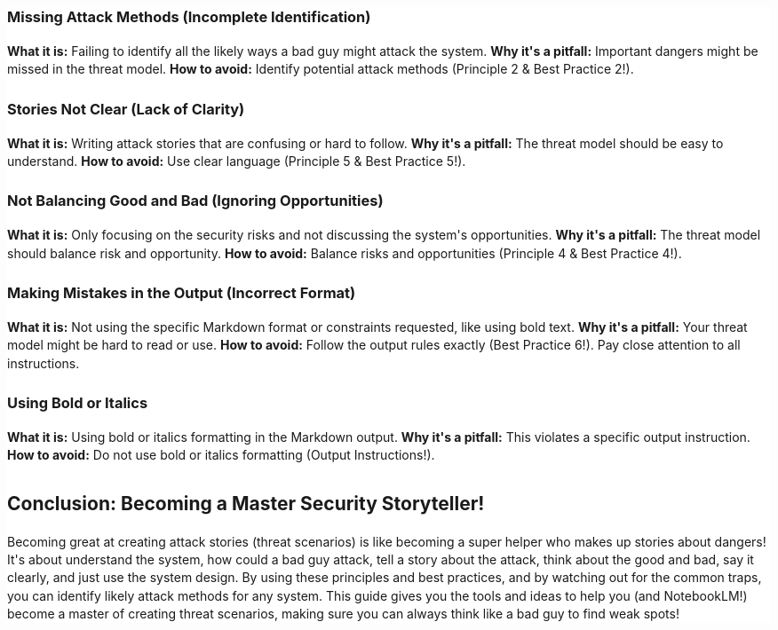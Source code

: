 ### Missing Attack Methods (Incomplete Identification)
**What it is:** Failing to identify all the likely ways a bad guy might attack the system.
**Why it's a pitfall:** Important dangers might be missed in the threat model.
**How to avoid:** Identify potential attack methods (Principle 2 & Best Practice 2!).

### Stories Not Clear (Lack of Clarity)
**What it is:** Writing attack stories that are confusing or hard to follow.
**Why it's a pitfall:** The threat model should be easy to understand.
**How to avoid:** Use clear language (Principle 5 & Best Practice 5!).

### Not Balancing Good and Bad (Ignoring Opportunities)
**What it is:** Only focusing on the security risks and not discussing the system's opportunities.
**Why it's a pitfall:** The threat model should balance risk and opportunity.
**How to avoid:** Balance risks and opportunities (Principle 4 & Best Practice 4!).

### Making Mistakes in the Output (Incorrect Format)
**What it is:** Not using the specific Markdown format or constraints requested, like using bold text.
**Why it's a pitfall:** Your threat model might be hard to read or use.
**How to avoid:** Follow the output rules exactly (Best Practice 6!). Pay close attention to all instructions.

### Using Bold or Italics
**What it is:** Using bold or italics formatting in the Markdown output.
**Why it's a pitfall:** This violates a specific output instruction.
**How to avoid:** Do not use bold or italics formatting (Output Instructions!).

## Conclusion: Becoming a Master Security Storyteller!
Becoming great at creating attack stories (threat scenarios) is like becoming a super helper who makes up stories about dangers! It's about understand the system, how could a bad guy attack, tell a story about the attack, think about the good and bad, say it clearly, and just use the system design. By using these principles and best practices, and by watching out for the common traps, you can identify likely attack methods for any system. This guide gives you the tools and ideas to help you (and NotebookLM!) become a master of creating threat scenarios, making sure you can always think like a bad guy to find weak spots!
